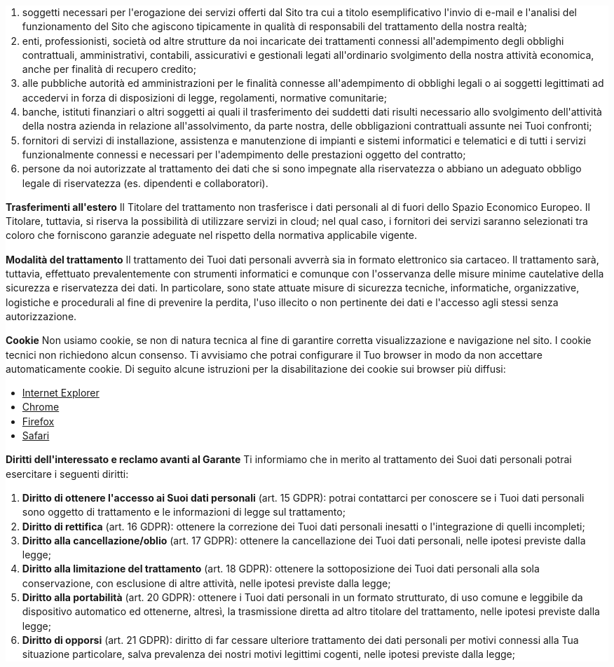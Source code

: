 1. soggetti necessari per l'erogazione dei servizi offerti dal Sito tra cui a titolo esemplificativo l'invio di e-mail e l'analisi del funzionamento del Sito che agiscono tipicamente in qualità di responsabili del trattamento della nostra realtà;
2. enti, professionisti, società od altre strutture da noi incaricate dei trattamenti connessi all'adempimento degli obblighi contrattuali, amministrativi, contabili, assicurativi e gestionali legati all'ordinario svolgimento della nostra attività economica, anche per finalità di recupero credito;
3. alle pubbliche autorità ed amministrazioni per le finalità connesse all'adempimento di obblighi legali o ai soggetti legittimati ad accedervi in forza di disposizioni di legge, regolamenti, normative comunitarie;
4. banche, istituti finanziari o altri soggetti ai quali il trasferimento dei suddetti dati risulti necessario allo svolgimento dell'attività della nostra azienda in relazione all'assolvimento, da parte nostra, delle obbligazioni contrattuali assunte nei Tuoi confronti;
5. fornitori di servizi di installazione, assistenza e manutenzione di impianti e sistemi informatici e telematici e di tutti i servizi funzionalmente connessi e necessari per l'adempimento delle prestazioni oggetto del contratto;
6. persone da noi autorizzate al trattamento dei dati che si sono impegnate alla riservatezza o abbiano un adeguato obbligo legale di riservatezza (es. dipendenti e collaboratori).

**Trasferimenti all'estero**
 Il Titolare del trattamento non trasferisce i dati personali al di fuori dello Spazio Economico Europeo. Il Titolare, tuttavia, si riserva la possibilità di utilizzare servizi in cloud; nel qual caso, i fornitori dei servizi saranno selezionati tra coloro che forniscono garanzie adeguate nel rispetto della normativa applicabile vigente.

**Modalità del trattamento**
 Il trattamento dei Tuoi dati personali avverrà sia in formato elettronico sia cartaceo.
 Il trattamento sarà, tuttavia, effettuato prevalentemente con strumenti informatici e comunque con l'osservanza delle misure minime cautelative della sicurezza e riservatezza dei dati. In particolare, sono state attuate misure di sicurezza tecniche, informatiche, organizzative, logistiche e procedurali al fine di prevenire la perdita, l'uso illecito o non pertinente dei dati e l'accesso agli stessi senza autorizzazione.

**Cookie**
 Non usiamo cookie, se non di natura tecnica al fine di garantire corretta visualizzazione e navigazione nel sito. I cookie tecnici non richiedono alcun consenso.
 Ti avvisiamo che potrai configurare il Tuo browser in modo da non accettare automaticamente cookie.
 Di seguito alcune istruzioni per la disabilitazione dei cookie sui browser più diffusi:

- [Internet Explorer](https://support.microsoft.com/it-it/help/17442/windows-internet-explorer-delete-manage-cookies)
- [Chrome](https://support.google.com/chrome/answer/95647?hl=it-IT&amp;p=cpn_cookies)
- [Firefox](https://support.mozilla.org/it/kb/Bloccare%20i%20cookie?redirectlocale=en-US&amp;redirectslug=Blocking+cookies)
- [Safari](https://www.apple.com/legal/privacy/it/cookies/)

**Diritti dell'interessato e reclamo avanti al Garante**
 Ti informiamo che in merito al trattamento dei Suoi dati personali potrai esercitare i seguenti diritti:

1. **Diritto di ottenere l'accesso ai Suoi dati personali** (art. 15 GDPR): potrai contattarci per conoscere se i Tuoi dati personali sono oggetto di trattamento e le informazioni di legge sul trattamento;
2. **Diritto di rettifica** (art. 16 GDPR): ottenere la correzione dei Tuoi dati personali inesatti o l'integrazione di quelli incompleti;
3. **Diritto alla cancellazione/oblio** (art. 17 GDPR): ottenere la cancellazione dei Tuoi dati personali, nelle ipotesi previste dalla legge;
4. **Diritto alla limitazione del trattamento** (art. 18 GDPR): ottenere la sottoposizione dei Tuoi dati personali alla sola conservazione, con esclusione di altre attività, nelle ipotesi previste dalla legge;
5. **Diritto alla portabilità** (art. 20 GDPR): ottenere i Tuoi dati personali in un formato strutturato, di uso comune e leggibile da dispositivo automatico ed ottenerne, altresì, la trasmissione diretta ad altro titolare del trattamento, nelle ipotesi previste dalla legge;
6. **Diritto di opporsi** (art. 21 GDPR): diritto di far cessare ulteriore trattamento dei dati personali per motivi connessi alla Tua situazione particolare, salva prevalenza dei nostri motivi legittimi cogenti, nelle ipotesi previste dalla legge;